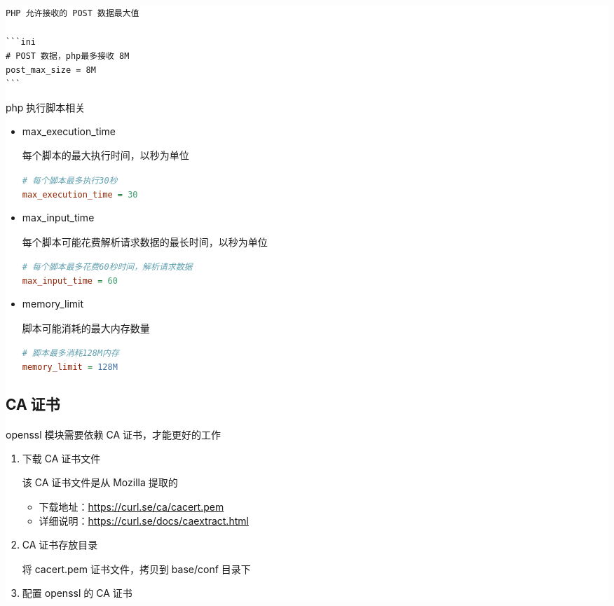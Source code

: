     PHP 允许接收的 POST 数据最大值

    ```ini
    # POST 数据，php最多接收 8M
    post_max_size = 8M
    ```

php 执行脚本相关

-   max_execution_time

    每个脚本的最大执行时间，以秒为单位

    ```ini
    # 每个脚本最多执行30秒
    max_execution_time = 30
    ```

-   max_input_time

    每个脚本可能花费解析请求数据的最长时间，以秒为单位

    ```ini
    # 每个脚本最多花费60秒时间，解析请求数据
    max_input_time = 60
    ```

-   memory_limit

    脚本可能消耗的最大内存数量

    ```ini
    # 脚本最多消耗128M内存
    memory_limit = 128M
    ```

## CA 证书

openssl 模块需要依赖 CA 证书，才能更好的工作

1. 下载 CA 证书文件

    该 CA 证书文件是从 Mozilla 提取的

    - 下载地址：https://curl.se/ca/cacert.pem
    - 详细说明：https://curl.se/docs/caextract.html

2. CA 证书存放目录

    将 cacert.pem 证书文件，拷贝到 base/conf 目录下

3. 配置 openssl 的 CA 证书
